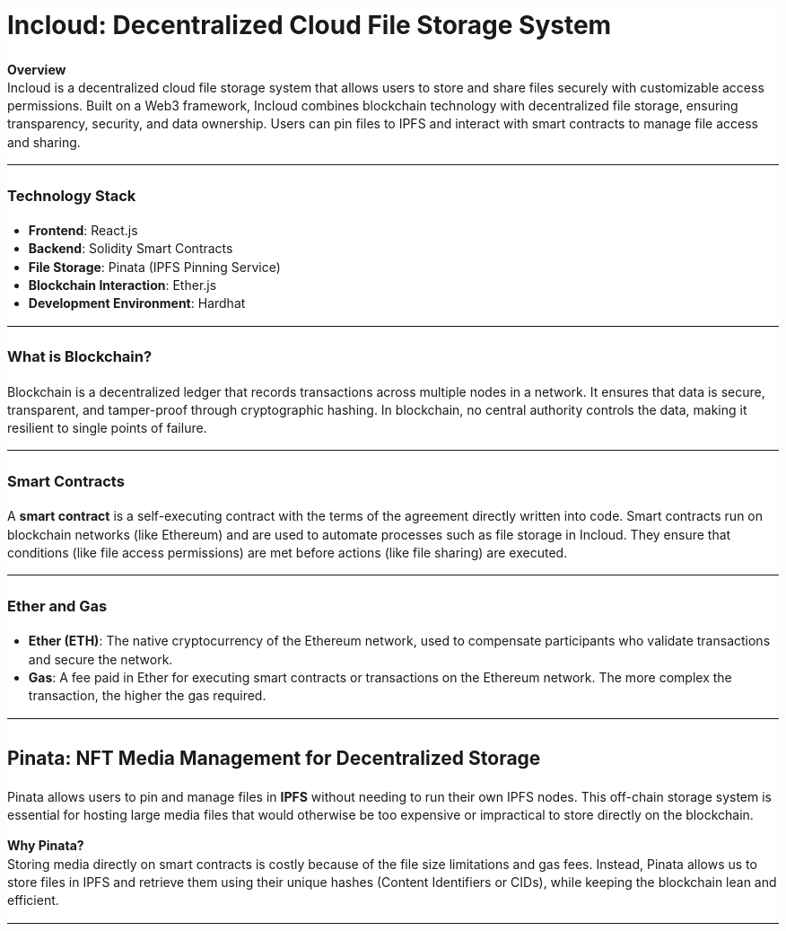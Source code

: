 
# **Incloud: Decentralized Cloud File Storage System**

**Overview**  
Incloud is a decentralized cloud file storage system that allows users to store and share files securely with customizable access permissions. Built on a Web3 framework, Incloud combines blockchain technology with decentralized file storage, ensuring transparency, security, and data ownership. Users can pin files to IPFS and interact with smart contracts to manage file access and sharing.

---

### **Technology Stack**
- **Frontend**: React.js  
- **Backend**: Solidity Smart Contracts  
- **File Storage**: Pinata (IPFS Pinning Service)  
- **Blockchain Interaction**: Ether.js  
- **Development Environment**: Hardhat  

---

### **What is Blockchain?**  
Blockchain is a decentralized ledger that records transactions across multiple nodes in a network. It ensures that data is secure, transparent, and tamper-proof through cryptographic hashing. In blockchain, no central authority controls the data, making it resilient to single points of failure.

---

### **Smart Contracts**  
A **smart contract** is a self-executing contract with the terms of the agreement directly written into code. Smart contracts run on blockchain networks (like Ethereum) and are used to automate processes such as file storage in Incloud. They ensure that conditions (like file access permissions) are met before actions (like file sharing) are executed.

---

### **Ether and Gas**  
- **Ether (ETH)**: The native cryptocurrency of the Ethereum network, used to compensate participants who validate transactions and secure the network.
- **Gas**: A fee paid in Ether for executing smart contracts or transactions on the Ethereum network. The more complex the transaction, the higher the gas required.

---

## **Pinata: NFT Media Management for Decentralized Storage**  
Pinata allows users to pin and manage files in **IPFS** without needing to run their own IPFS nodes. This off-chain storage system is essential for hosting large media files that would otherwise be too expensive or impractical to store directly on the blockchain.

**Why Pinata?**  
Storing media directly on smart contracts is costly because of the file size limitations and gas fees. Instead, Pinata allows us to store files in IPFS and retrieve them using their unique hashes (Content Identifiers or CIDs), while keeping the blockchain lean and efficient.

---